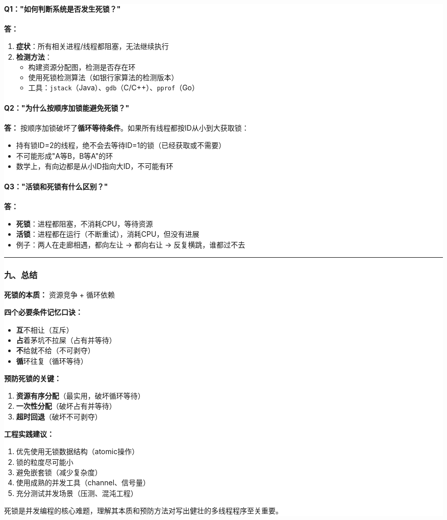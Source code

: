 #### Q1："如何判断系统是否发生死锁？"
**答：**
1. **症状**：所有相关进程/线程都阻塞，无法继续执行
2. **检测方法**：
   - 构建资源分配图，检测是否存在环
   - 使用死锁检测算法（如银行家算法的检测版本）
   - 工具：`jstack`（Java）、`gdb`（C/C++）、`pprof`（Go）

#### Q2："为什么按顺序加锁能避免死锁？"
**答：**
按顺序加锁破坏了**循环等待条件**。如果所有线程都按ID从小到大获取锁：
- 持有锁ID=2的线程，绝不会去等待ID=1的锁（已经获取或不需要）
- 不可能形成"A等B，B等A"的环
- 数学上，有向边都是从小ID指向大ID，不可能有环

#### Q3："活锁和死锁有什么区别？"
**答：**
- **死锁**：进程都阻塞，不消耗CPU，等待资源
- **活锁**：进程都在运行（不断重试），消耗CPU，但没有进展
- 例子：两人在走廊相遇，都向左让 → 都向右让 → 反复横跳，谁都过不去

---

### 九、总结

**死锁的本质：** 资源竞争 + 循环依赖

**四个必要条件记忆口诀：**
- **互**不相让（互斥）
- **占**着茅坑不拉屎（占有并等待）
- **不**给就不给（不可剥夺）
- **循**环往复（循环等待）

**预防死锁的关键：**
1. **资源有序分配**（最实用，破坏循环等待）
2. **一次性分配**（破坏占有并等待）
3. **超时回退**（破坏不可剥夺）

**工程实践建议：**
1. 优先使用无锁数据结构（atomic操作）
2. 锁的粒度尽可能小
3. 避免嵌套锁（减少复杂度）
4. 使用成熟的并发工具（channel、信号量）
5. 充分测试并发场景（压测、混沌工程）

死锁是并发编程的核心难题，理解其本质和预防方法对写出健壮的多线程程序至关重要。
